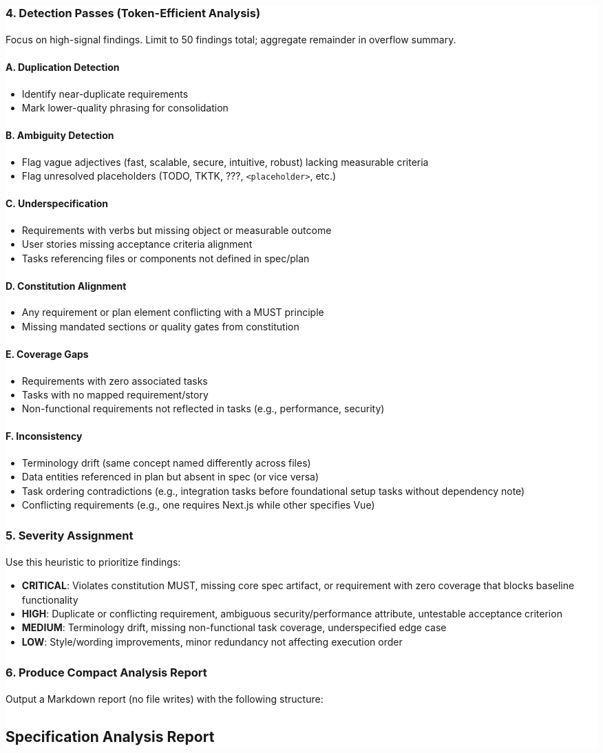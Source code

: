 ### 4. Detection Passes (Token-Efficient Analysis)

Focus on high-signal findings. Limit to 50 findings total; aggregate remainder in overflow summary.

#### A. Duplication Detection

- Identify near-duplicate requirements
- Mark lower-quality phrasing for consolidation

#### B. Ambiguity Detection

- Flag vague adjectives (fast, scalable, secure, intuitive, robust) lacking measurable criteria
- Flag unresolved placeholders (TODO, TKTK, ???, `<placeholder>`, etc.)

#### C. Underspecification

- Requirements with verbs but missing object or measurable outcome
- User stories missing acceptance criteria alignment
- Tasks referencing files or components not defined in spec/plan

#### D. Constitution Alignment

- Any requirement or plan element conflicting with a MUST principle
- Missing mandated sections or quality gates from constitution

#### E. Coverage Gaps

- Requirements with zero associated tasks
- Tasks with no mapped requirement/story
- Non-functional requirements not reflected in tasks (e.g., performance, security)

#### F. Inconsistency

- Terminology drift (same concept named differently across files)
- Data entities referenced in plan but absent in spec (or vice versa)
- Task ordering contradictions (e.g., integration tasks before foundational setup tasks without dependency note)
- Conflicting requirements (e.g., one requires Next.js while other specifies Vue)

### 5. Severity Assignment

Use this heuristic to prioritize findings:

- **CRITICAL**: Violates constitution MUST, missing core spec artifact, or requirement with zero coverage that blocks baseline functionality
- **HIGH**: Duplicate or conflicting requirement, ambiguous security/performance attribute, untestable acceptance criterion
- **MEDIUM**: Terminology drift, missing non-functional task coverage, underspecified edge case
- **LOW**: Style/wording improvements, minor redundancy not affecting execution order

### 6. Produce Compact Analysis Report

Output a Markdown report (no file writes) with the following structure:

## Specification Analysis Report
